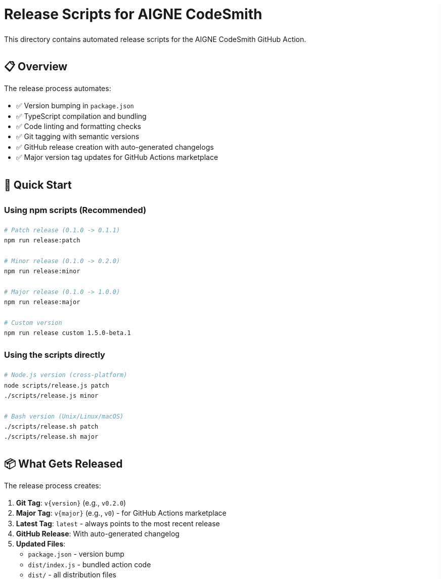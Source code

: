 # Release Scripts for AIGNE CodeSmith

This directory contains automated release scripts for the AIGNE CodeSmith GitHub Action.

## 📋 Overview

The release process automates:
- ✅ Version bumping in `package.json`
- ✅ TypeScript compilation and bundling
- ✅ Code linting and formatting checks
- ✅ Git tagging with semantic versions
- ✅ GitHub release creation with auto-generated changelogs
- ✅ Major version tag updates for GitHub Actions marketplace

## 🚀 Quick Start

### Using npm scripts (Recommended)

```bash
# Patch release (0.1.0 -> 0.1.1)
npm run release:patch

# Minor release (0.1.0 -> 0.2.0)
npm run release:minor

# Major release (0.1.0 -> 1.0.0)
npm run release:major

# Custom version
npm run release custom 1.5.0-beta.1
```

### Using the scripts directly

```bash
# Node.js version (cross-platform)
node scripts/release.js patch
./scripts/release.js minor

# Bash version (Unix/Linux/macOS)
./scripts/release.sh patch
./scripts/release.sh major
```

## 📦 What Gets Released

The release process creates:

1. **Git Tag**: `v{version}` (e.g., `v0.2.0`)
2. **Major Tag**: `v{major}` (e.g., `v0`) - for GitHub Actions marketplace
3. **Latest Tag**: `latest` - always points to the most recent release
4. **GitHub Release**: With auto-generated changelog
5. **Updated Files**:
   - `package.json` - version bump
   - `dist/index.js` - bundled action code
   - `dist/` - all distribution files
